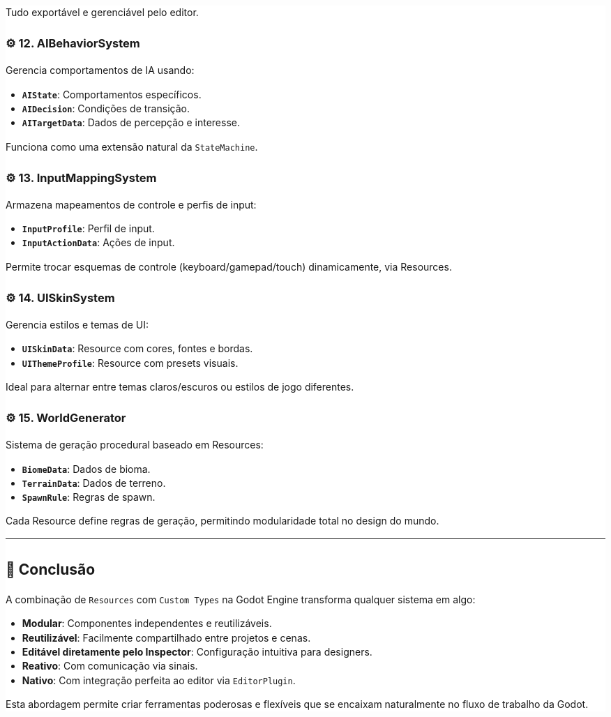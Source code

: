 Tudo exportável e gerenciável pelo editor.

### ⚙ 12. AIBehaviorSystem

Gerencia comportamentos de IA usando:

-   **`AIState`**: Comportamentos específicos.
-   **`AIDecision`**: Condições de transição.
-   **`AITargetData`**: Dados de percepção e interesse.

Funciona como uma extensão natural da `StateMachine`.

### ⚙ 13. InputMappingSystem

Armazena mapeamentos de controle e perfis de input:

-   **`InputProfile`**: Perfil de input.
-   **`InputActionData`**: Ações de input.

Permite trocar esquemas de controle (keyboard/gamepad/touch) dinamicamente, via Resources.

### ⚙ 14. UISkinSystem

Gerencia estilos e temas de UI:

-   **`UISkinData`**: Resource com cores, fontes e bordas.
-   **`UIThemeProfile`**: Resource com presets visuais.

Ideal para alternar entre temas claros/escuros ou estilos de jogo diferentes.

### ⚙ 15. WorldGenerator

Sistema de geração procedural baseado em Resources:

-   **`BiomeData`**: Dados de bioma.
-   **`TerrainData`**: Dados de terreno.
-   **`SpawnRule`**: Regras de spawn.

Cada Resource define regras de geração, permitindo modularidade total no design do mundo.

---

## 🎯 Conclusão

A combinação de `Resources` com `Custom Types` na Godot Engine transforma qualquer sistema em algo:

-   **Modular**: Componentes independentes e reutilizáveis.
-   **Reutilizável**: Facilmente compartilhado entre projetos e cenas.
-   **Editável diretamente pelo Inspector**: Configuração intuitiva para designers.
-   **Reativo**: Com comunicação via sinais.
-   **Nativo**: Com integração perfeita ao editor via `EditorPlugin`.

Esta abordagem permite criar ferramentas poderosas e flexíveis que se encaixam naturalmente no fluxo de trabalho da Godot.
